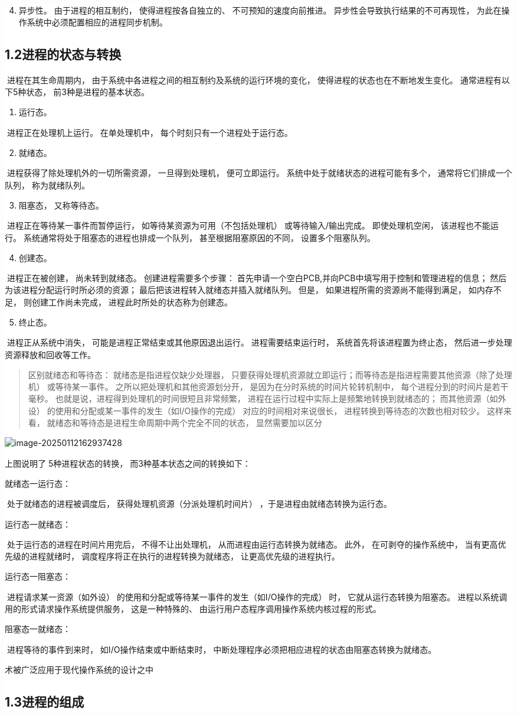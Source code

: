 4. 异步性。 由于进程的相互制约， 使得进程按各自独立的、 不可预知的速度向前推进。 异步性会导致执行结果的不可再现性， 为此在操作系统中必须配置相应的进程同步机制。

## 1.2进程的状态与转换

​	进程在其生命周期内， 由于系统中各进程之间的相互制约及系统的运行环境的变化， 使得进程的状态也在不断地发生变化。 通常进程有以下5种状态， 前3种是进程的基本状态。

1. 运行态。 

​	进程正在处理机上运行。 在单处理机中， 每个时刻只有一个进程处于运行态。

2. 就绪态。 

​	进程获得了除处理机外的一切所需资源， 一旦得到处理机， 便可立即运行。 系统中处于就绪状态的进程可能有多个， 通常将它们排成一个队列， 称为就绪队列。

3. 阻塞态， 又称等待态。

​	进程正在等待某一事件而暂停运行， 如等待某资源为可用（不包括处理机） 或等待输入/输出完成。 即使处理机空闲， 该进程也不能运行。 系统通常将处于阻塞态的进程也排成一个队列， 甚至根据阻塞原因的不同， 设置多个阻塞队列。

4. 创建态。 

​	进程正在被创建， 尚未转到就绪态。 创建进程需要多个步骤： 首先申请一个空白PCB,并向PCB中填写用于控制和管理进程的信息； 然后为该进程分配运行时所必须的资源； 最后把该进程转入就绪态并插入就绪队列。 但是， 如果进程所需的资源尚不能得到满足， 如内存不足， 则创建工作尚未完成， 进程此时所处的状态称为创建态。

5. 终止态。 

​	进程正从系统中消失， 可能是进程正常结束或其他原因退出运行。 进程需要结束运行时， 系统首先将该进程置为终止态， 然后进一步处理资源释放和回收等工作。



> 区别就绪态和等待态： 就绪态是指进程仅缺少处理器， 只要获得处理机资源就立即运行；而等待态是指进程需要其他资源（除了处理机） 或等待某一事件。 之所以把处理机和其他资源划分开， 是因为在分时系统的时间片轮转机制中， 每个进程分到的时间片是若干毫秒。 也就是说，进程得到处理机的时间很短且非常频繁， 进程在运行过程中实际上是频繁地转换到就绪态的； 而其他资源（如外设） 的使用和分配或某一事件的发生（如I/O操作的完成） 对应的时间相对来说很长， 进程转换到等待态的次数也相对较少。 这样来看， 就绪态和等待态是进程生命周期中两个完全不同的状态， 显然需要加以区分

![image-20250112162937428](C:\Users\Administrator\AppData\Roaming\Typora\typora-user-images\image-20250112162937428.png)

上图说明了 5种进程状态的转换， 而3种基本状态之间的转换如下：

就绪态一运行态： 

​	处于就绪态的进程被调度后， 获得处理机资源（分派处理机时间片） ，于是进程由就绪态转换为运行态。

运行态一就绪态： 

​	处于运行态的进程在时间片用完后， 不得不让出处理机， 从而进程由运行态转换为就绪态。 此外， 在可剥夺的操作系统中， 当有更高优先级的进程就绪时， 调度程序将正在执行的进程转换为就绪态， 让更高优先级的进程执行。

运行态一阻塞态： 

​	进程请求某一资源（如外设） 的使用和分配或等待某一事件的发生（如I/O操作的完成） 时， 它就从运行态转换为阻塞态。 进程以系统调用的形式请求操作系统提供服务， 这是一种特殊的、 由运行用户态程序调用操作系统内核过程的形式。

阻塞态一就绪态： 

​	进程等待的事件到来时， 如I/O操作结束或中断结束时， 中断处理程序必须把相应进程的状态由阻塞态转换为就绪态。

术被广泛应用于现代操作系统的设计之中



## 1.3进程的组成

